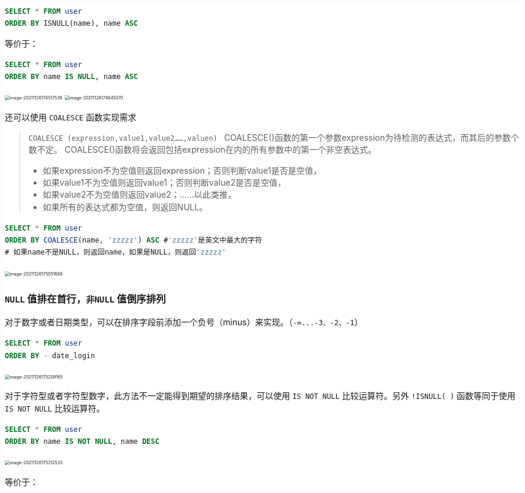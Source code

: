 ```sql
SELECT * FROM user
ORDER BY ISNULL(name), name ASC
```

等价于：

```sql
SELECT * FROM user
ORDER BY name IS NULL, name ASC
```

<img src="https://gitee.com/shenhao-stu/picgo/raw/master/Others/image-20211126174517538.png" alt="image-20211126174517538" style="zoom:50%;" />

<img src="https://gitee.com/shenhao-stu/picgo/raw/master/Others/image-20211126174645070.png" alt="image-20211126174645070" style="zoom:50%;" />

还可以使用 `COALESCE` 函数实现需求

> `COALESCE (expression,value1,value2……,valuen) `
> COALESCE()函数的第一个参数expression为待检测的表达式，而其后的参数个数不定。
> COALESCE()函数将会返回包括expression在内的所有参数中的第一个非空表达式。
>
> - 如果expression不为空值则返回expression；否则判断value1是否是空值，
> - 如果value1不为空值则返回value1；否则判断value2是否是空值，
> - 如果value2不为空值则返回value2；……以此类推，
> - 如果所有的表达式都为空值，则返回NULL。 

```sql
SELECT * FROM user
ORDER BY COALESCE(name, 'zzzzz') ASC #'zzzzz'是英文中最大的字符
# 如果name不是NULL，则返回name，如果是NULL，则返回'zzzzz'
```

<img src="https://gitee.com/shenhao-stu/picgo/raw/master/Others/image-20211126175051688.png" alt="image-20211126175051688" style="zoom:50%;" />

### `NULL` 值排在首行，`非NULL` 值倒序排列

对于数字或者日期类型，可以在排序字段前添加一个负号（minus）来实现。（`-∞...-3、-2、-1`）

```sql
SELECT * FROM user
ORDER BY - date_login
```

<img src="https://gitee.com/shenhao-stu/picgo/raw/master/Others/image-20211126175209165.png" alt="image-20211126175209165" style="zoom:50%;" />

对于字符型或者字符型数字，此方法不一定能得到期望的排序结果，可以使用 `IS NOT NULL` 比较运算符。另外 `!ISNULL( )` 函数等同于使用 `IS NOT NULL` 比较运算符。

```sql
SELECT * FROM user
ORDER BY name IS NOT NULL, name DESC
```

<img src="https://gitee.com/shenhao-stu/picgo/raw/master/Others/image-20211126175312533.png" alt="image-20211126175312533" style="zoom:50%;" />

等价于：
